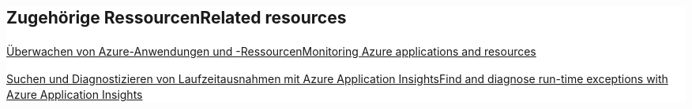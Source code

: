 ## <a name="related-resources"></a><span data-ttu-id="17d83-213">Zugehörige Ressourcen</span><span class="sxs-lookup"><span data-stu-id="17d83-213">Related resources</span></span>

<span data-ttu-id="17d83-214">[Überwachen von Azure-Anwendungen und -Ressourcen][Monitoring Azure applications and resources]</span><span class="sxs-lookup"><span data-stu-id="17d83-214">[Monitoring Azure applications and resources][Monitoring Azure applications and resources]</span></span>

<span data-ttu-id="17d83-215">[Suchen und Diagnostizieren von Laufzeitausnahmen mit Azure Application Insights][Find and diagnose run-time exceptions with Azure Application Insights]</span><span class="sxs-lookup"><span data-stu-id="17d83-215">[Find and diagnose run-time exceptions with Azure Application Insights][Find and diagnose run-time exceptions with Azure Application Insights]</span></span>


[architecture]: ./images/architecture-diagram-app-monitoring.svg
[availability-tests]: /azure/application-insights/app-insights-monitor-web-app-availability
[application-insights]: /azure/application-insights/app-insights-overview
[azure-monitor]: /azure/monitoring-and-diagnostics/monitoring-overview-azure-monitor
[metrics]: /azure/monitoring-and-diagnostics/monitoring-supported-metrics
[Log Analytics und andere Dienste]: /azure/log-analytics/log-analytics-azure-storage
[Log Analytics and other services]: /azure/log-analytics/log-analytics-azure-storage
[log-analytics]: /azure/log-analytics/log-analytics-overview
[Azure Log Analytics agent]: https://blogs.msdn.microsoft.com/sqlsecurity/2017/12/28/azure-log-analytics-oms-agent-now-collects-sql-server-audit-logs/
[application-insights-pricing]: https://azure.microsoft.com/pricing/details/application-insights/
[Application Insights SDKs]: /azure/application-insights/app-insights-asp-net
[Application Insights Status Monitor]: https://azure.microsoft.com/updates/application-insights-status-monitor-and-sdk-updated/
[analyzing data across sources]: /azure/log-analytics/log-analytics-dashboards
[sending proactive alerts]: /azure/log-analytics/log-analytics-alerts
[the Azure portal]: /azure/log-analytics/log-analytics-tutorial-dashboards
[Azure Log Analytics Query Language]: https://docs.loganalytics.io/docs/Learn
[cross-resource queries]: https://azure.microsoft.com/blog/query-across-resources/
[alerts]: /azure/monitoring-and-diagnostics/monitoring-overview-alerts
[Alerts (Preview)]: /azure/monitoring-and-diagnostics/monitoring-overview-unified-alerts
[Azure Monitor Data Source For Grafana]: https://grafana.com/plugins/grafana-azure-monitor-datasource
[Azure Automation]: /azure/automation/automation-intro
[ITSM solutions]: https://azure.microsoft.com/blog/itsm-connector-for-azure-is-now-generally-available/
[management solution]: /azure/monitoring/monitoring-solutions
[SLA]: https://azure.microsoft.com/support/legal/sla/app-service/v1_4/
[monitor its availability]: /azure/application-insights/app-insights-monitor-web-app-availability
[Resources, roles, and access control in Application Insights]: /azure/application-insights/app-insights-resources-roles-access-control
[basic metrics]: /azure/monitoring-and-diagnostics/monitoring-supported-metrics
[pricing]: https://azure.microsoft.com/pricing/calculator/#log-analyticsc126d8c1-ec9c-4e5b-9b51-4db95d06a9b1
[Sampling in Application Insights]: /azure/application-insights/app-insights-sampling
[Live Metrics Stream]: /azure/application-insights/app-insights-live-stream
[Basic web application reference architecture]: /azure/architecture/reference-architectures/app-service-web-app/basic-web-app#scalability-considerations
[Start monitoring your ASP.NET Web Application]: /azure/application-insights/quick-monitor-portal
[Collect data about Azure Virtual Machines]: /azure/log-analytics/log-analytics-quick-collect-azurevm
[Monitoring Azure applications and resources]: /azure/monitoring-and-diagnostics/monitoring-overview
[Find and diagnose run-time exceptions with Azure Application Insights]: /azure/application-insights/app-insights-tutorial-runtime-exceptions
[data-dog]: https://www.datadoghq.com/blog/azure-monitoring-enhancements/
[app-insights-limits]: /azure/azure-subscription-service-limits#application-insights-limits
[message-filtering]: /azure/application-insights/app-insights-api-filtering-sampling
[message-sampling]: /azure/application-insights/app-insights-sampling
